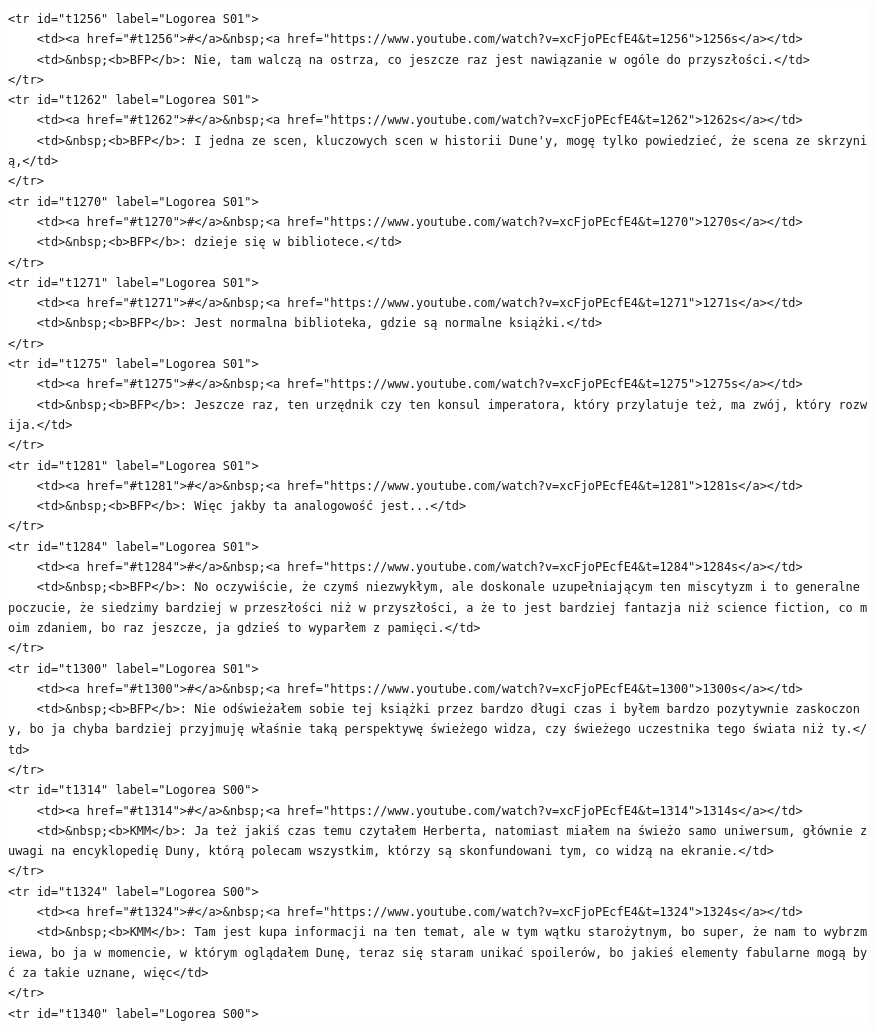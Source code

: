     <tr id="t1256" label="Logorea S01">
        <td><a href="#t1256">#</a>&nbsp;<a href="https://www.youtube.com/watch?v=xcFjoPEcfE4&t=1256">1256s</a></td>
        <td>&nbsp;<b>BFP</b>: Nie, tam walczą na ostrza, co jeszcze raz jest nawiązanie w ogóle do przyszłości.</td>
    </tr>
    <tr id="t1262" label="Logorea S01">
        <td><a href="#t1262">#</a>&nbsp;<a href="https://www.youtube.com/watch?v=xcFjoPEcfE4&t=1262">1262s</a></td>
        <td>&nbsp;<b>BFP</b>: I jedna ze scen, kluczowych scen w historii Dune'y, mogę tylko powiedzieć, że scena ze skrzynią,</td>
    </tr>
    <tr id="t1270" label="Logorea S01">
        <td><a href="#t1270">#</a>&nbsp;<a href="https://www.youtube.com/watch?v=xcFjoPEcfE4&t=1270">1270s</a></td>
        <td>&nbsp;<b>BFP</b>: dzieje się w bibliotece.</td>
    </tr>
    <tr id="t1271" label="Logorea S01">
        <td><a href="#t1271">#</a>&nbsp;<a href="https://www.youtube.com/watch?v=xcFjoPEcfE4&t=1271">1271s</a></td>
        <td>&nbsp;<b>BFP</b>: Jest normalna biblioteka, gdzie są normalne książki.</td>
    </tr>
    <tr id="t1275" label="Logorea S01">
        <td><a href="#t1275">#</a>&nbsp;<a href="https://www.youtube.com/watch?v=xcFjoPEcfE4&t=1275">1275s</a></td>
        <td>&nbsp;<b>BFP</b>: Jeszcze raz, ten urzędnik czy ten konsul imperatora, który przylatuje też, ma zwój, który rozwija.</td>
    </tr>
    <tr id="t1281" label="Logorea S01">
        <td><a href="#t1281">#</a>&nbsp;<a href="https://www.youtube.com/watch?v=xcFjoPEcfE4&t=1281">1281s</a></td>
        <td>&nbsp;<b>BFP</b>: Więc jakby ta analogowość jest...</td>
    </tr>
    <tr id="t1284" label="Logorea S01">
        <td><a href="#t1284">#</a>&nbsp;<a href="https://www.youtube.com/watch?v=xcFjoPEcfE4&t=1284">1284s</a></td>
        <td>&nbsp;<b>BFP</b>: No oczywiście, że czymś niezwykłym, ale doskonale uzupełniającym ten miscytyzm i to generalne poczucie, że siedzimy bardziej w przeszłości niż w przyszłości, a że to jest bardziej fantazja niż science fiction, co moim zdaniem, bo raz jeszcze, ja gdzieś to wyparłem z pamięci.</td>
    </tr>
    <tr id="t1300" label="Logorea S01">
        <td><a href="#t1300">#</a>&nbsp;<a href="https://www.youtube.com/watch?v=xcFjoPEcfE4&t=1300">1300s</a></td>
        <td>&nbsp;<b>BFP</b>: Nie odświeżałem sobie tej książki przez bardzo długi czas i byłem bardzo pozytywnie zaskoczony, bo ja chyba bardziej przyjmuję właśnie taką perspektywę świeżego widza, czy świeżego uczestnika tego świata niż ty.</td>
    </tr>
    <tr id="t1314" label="Logorea S00">
        <td><a href="#t1314">#</a>&nbsp;<a href="https://www.youtube.com/watch?v=xcFjoPEcfE4&t=1314">1314s</a></td>
        <td>&nbsp;<b>KMM</b>: Ja też jakiś czas temu czytałem Herberta, natomiast miałem na świeżo samo uniwersum, głównie z uwagi na encyklopedię Duny, którą polecam wszystkim, którzy są skonfundowani tym, co widzą na ekranie.</td>
    </tr>
    <tr id="t1324" label="Logorea S00">
        <td><a href="#t1324">#</a>&nbsp;<a href="https://www.youtube.com/watch?v=xcFjoPEcfE4&t=1324">1324s</a></td>
        <td>&nbsp;<b>KMM</b>: Tam jest kupa informacji na ten temat, ale w tym wątku starożytnym, bo super, że nam to wybrzmiewa, bo ja w momencie, w którym oglądałem Dunę, teraz się staram unikać spoilerów, bo jakieś elementy fabularne mogą być za takie uznane, więc</td>
    </tr>
    <tr id="t1340" label="Logorea S00">